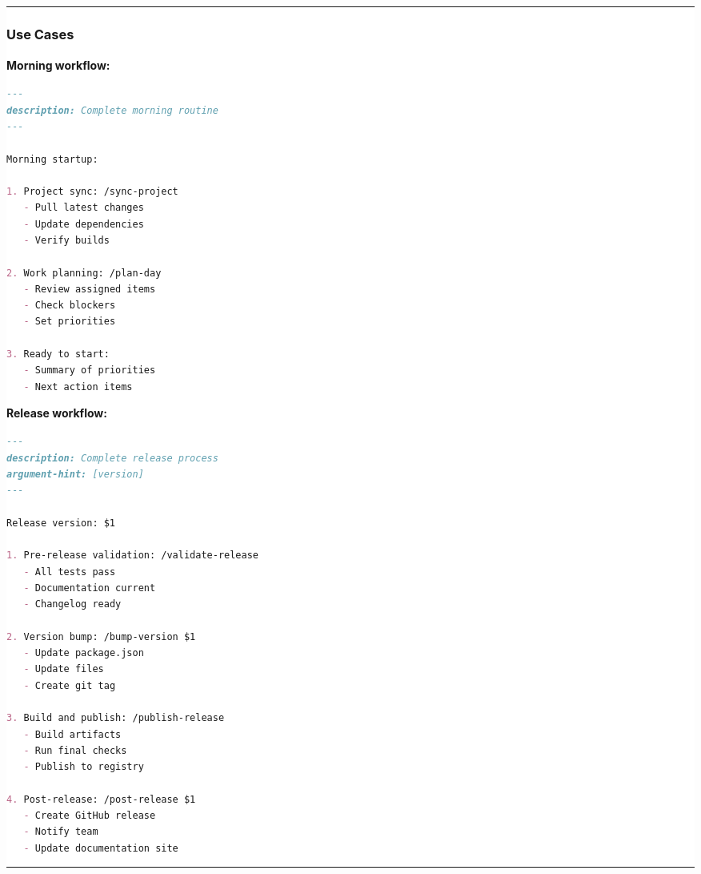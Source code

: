 ```markdown
```

---

### Use Cases

**Morning workflow:**
```markdown
---
description: Complete morning routine
---

Morning startup:

1. Project sync: /sync-project
   - Pull latest changes
   - Update dependencies
   - Verify builds

2. Work planning: /plan-day
   - Review assigned items
   - Check blockers
   - Set priorities

3. Ready to start:
   - Summary of priorities
   - Next action items
```

**Release workflow:**
```markdown
---
description: Complete release process
argument-hint: [version]
---

Release version: $1

1. Pre-release validation: /validate-release
   - All tests pass
   - Documentation current
   - Changelog ready

2. Version bump: /bump-version $1
   - Update package.json
   - Update files
   - Create git tag

3. Build and publish: /publish-release
   - Build artifacts
   - Run final checks
   - Publish to registry

4. Post-release: /post-release $1
   - Create GitHub release
   - Notify team
   - Update documentation site
```

---